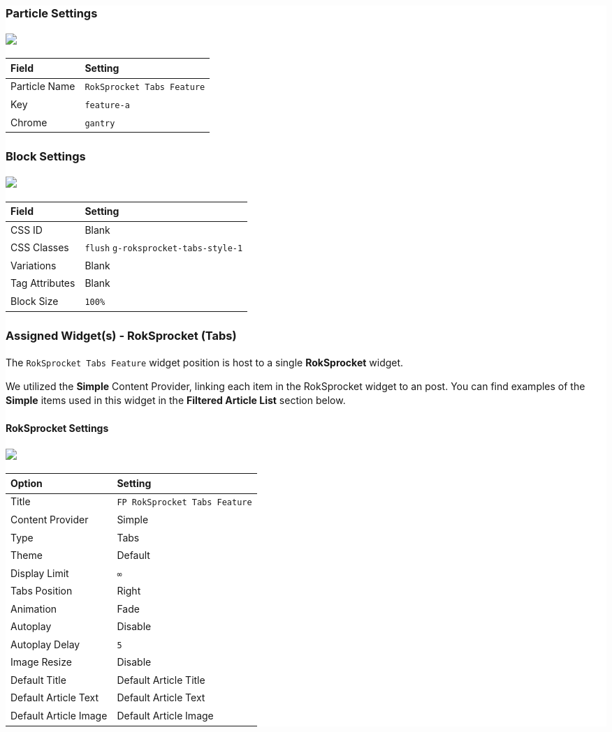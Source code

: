 ### Particle Settings

![](assets/demo_feature_2.jpeg)

| Field         | Setting                    |
| :-----        | :-----                     |
| Particle Name | `RokSprocket Tabs Feature` |
| Key           | `feature-a`                |
| Chrome        | `gantry`                   |

### Block Settings

![](assets/demo_feature_3.jpeg)

| Field          | Setting                              |
| :-----         | :-----                               |
| CSS ID         | Blank                                |
| CSS Classes    | `flush` `g-roksprocket-tabs-style-1` |
| Variations     | Blank                                |
| Tag Attributes | Blank                                |
| Block Size     | `100%`                               |

### Assigned Widget(s) - RokSprocket (Tabs)

The `RokSprocket Tabs Feature` widget position is host to a single **RokSprocket** widget.

We utilized the **Simple** Content Provider, linking each item in the RokSprocket widget to an post. You can find examples of the **Simple** items used in this widget in the **Filtered Article List** section below.

#### RokSprocket Settings

![](assets/demo_feature_4.png)

| Option                | Setting                       |
| :-----                | :-----                        |
| Title                 | `FP RokSprocket Tabs Feature` |
| Content Provider      | Simple                        |
| Type                  | Tabs                          |
| Theme                 | Default                       |
| Display Limit         | `∞`                           |
| Tabs Position         | Right                         |
| Animation             | Fade                          |
| Autoplay              | Disable                       |
| Autoplay Delay        | `5`                           |
| Image Resize          | Disable                       |
| Default Title         | Default Article Title         |
| Default Article Text  | Default Article Text          |
| Default Article Image | Default Article Image         |